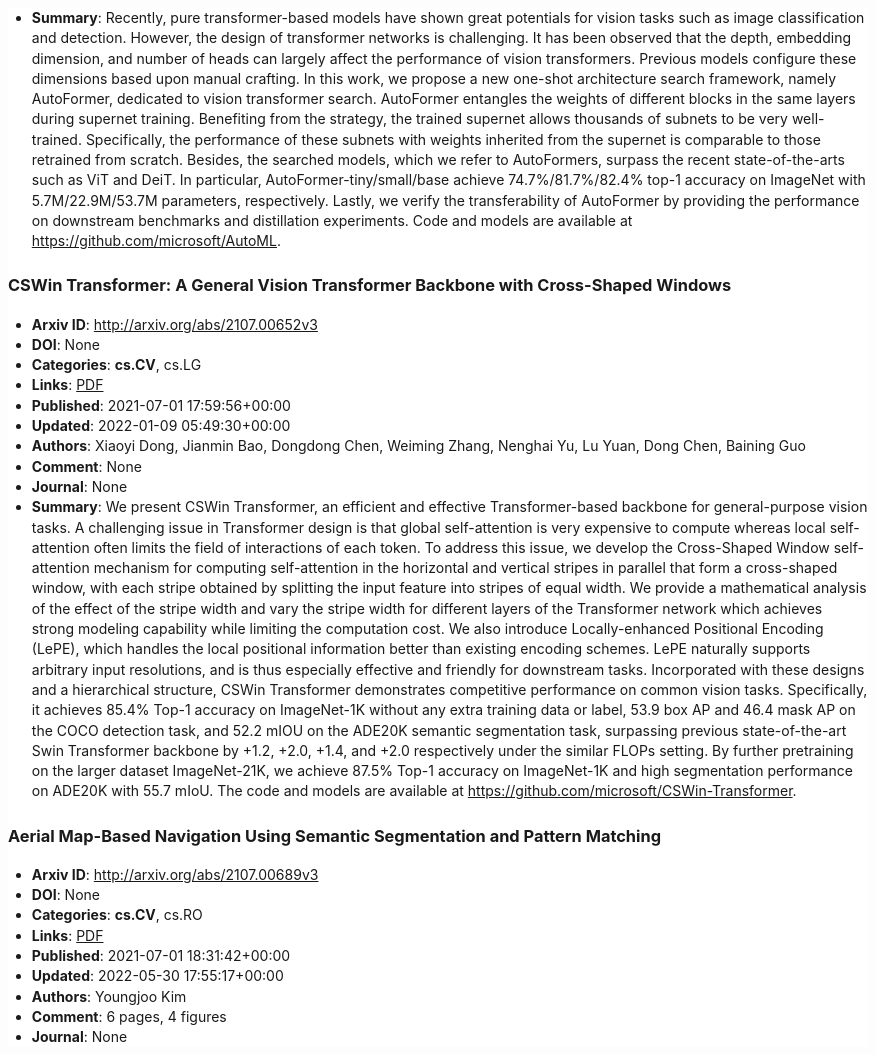 - **Summary**: Recently, pure transformer-based models have shown great potentials for vision tasks such as image classification and detection. However, the design of transformer networks is challenging. It has been observed that the depth, embedding dimension, and number of heads can largely affect the performance of vision transformers. Previous models configure these dimensions based upon manual crafting. In this work, we propose a new one-shot architecture search framework, namely AutoFormer, dedicated to vision transformer search. AutoFormer entangles the weights of different blocks in the same layers during supernet training. Benefiting from the strategy, the trained supernet allows thousands of subnets to be very well-trained. Specifically, the performance of these subnets with weights inherited from the supernet is comparable to those retrained from scratch. Besides, the searched models, which we refer to AutoFormers, surpass the recent state-of-the-arts such as ViT and DeiT. In particular, AutoFormer-tiny/small/base achieve 74.7%/81.7%/82.4% top-1 accuracy on ImageNet with 5.7M/22.9M/53.7M parameters, respectively. Lastly, we verify the transferability of AutoFormer by providing the performance on downstream benchmarks and distillation experiments. Code and models are available at https://github.com/microsoft/AutoML.



### CSWin Transformer: A General Vision Transformer Backbone with Cross-Shaped Windows
- **Arxiv ID**: http://arxiv.org/abs/2107.00652v3
- **DOI**: None
- **Categories**: **cs.CV**, cs.LG
- **Links**: [PDF](http://arxiv.org/pdf/2107.00652v3)
- **Published**: 2021-07-01 17:59:56+00:00
- **Updated**: 2022-01-09 05:49:30+00:00
- **Authors**: Xiaoyi Dong, Jianmin Bao, Dongdong Chen, Weiming Zhang, Nenghai Yu, Lu Yuan, Dong Chen, Baining Guo
- **Comment**: None
- **Journal**: None
- **Summary**: We present CSWin Transformer, an efficient and effective Transformer-based backbone for general-purpose vision tasks. A challenging issue in Transformer design is that global self-attention is very expensive to compute whereas local self-attention often limits the field of interactions of each token. To address this issue, we develop the Cross-Shaped Window self-attention mechanism for computing self-attention in the horizontal and vertical stripes in parallel that form a cross-shaped window, with each stripe obtained by splitting the input feature into stripes of equal width. We provide a mathematical analysis of the effect of the stripe width and vary the stripe width for different layers of the Transformer network which achieves strong modeling capability while limiting the computation cost. We also introduce Locally-enhanced Positional Encoding (LePE), which handles the local positional information better than existing encoding schemes. LePE naturally supports arbitrary input resolutions, and is thus especially effective and friendly for downstream tasks. Incorporated with these designs and a hierarchical structure, CSWin Transformer demonstrates competitive performance on common vision tasks. Specifically, it achieves 85.4\% Top-1 accuracy on ImageNet-1K without any extra training data or label, 53.9 box AP and 46.4 mask AP on the COCO detection task, and 52.2 mIOU on the ADE20K semantic segmentation task, surpassing previous state-of-the-art Swin Transformer backbone by +1.2, +2.0, +1.4, and +2.0 respectively under the similar FLOPs setting. By further pretraining on the larger dataset ImageNet-21K, we achieve 87.5% Top-1 accuracy on ImageNet-1K and high segmentation performance on ADE20K with 55.7 mIoU. The code and models are available at https://github.com/microsoft/CSWin-Transformer.



### Aerial Map-Based Navigation Using Semantic Segmentation and Pattern Matching
- **Arxiv ID**: http://arxiv.org/abs/2107.00689v3
- **DOI**: None
- **Categories**: **cs.CV**, cs.RO
- **Links**: [PDF](http://arxiv.org/pdf/2107.00689v3)
- **Published**: 2021-07-01 18:31:42+00:00
- **Updated**: 2022-05-30 17:55:17+00:00
- **Authors**: Youngjoo Kim
- **Comment**: 6 pages, 4 figures
- **Journal**: None
